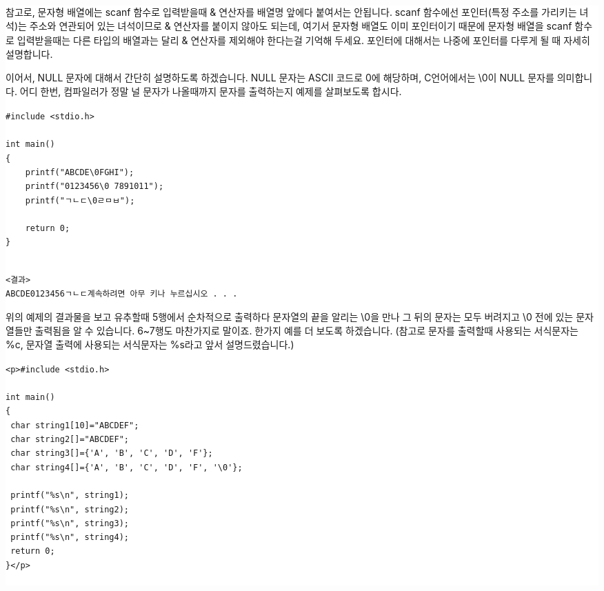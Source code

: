 



참고로, 문자형 배열에는 scanf 함수로 입력받을때 & 연산자를 배열명 앞에다 붙여서는 안됩니다. scanf 함수에선 포인터(특정 주소를 가리키는 녀석)는 주소와 연관되어 있는 녀석이므로 & 연산자를 붙이지 않아도 되는데, 여기서 문자형 배열도 이미 포인터이기 때문에 문자형 배열을 scanf 함수로 입력받을때는 다른 타입의 배열과는 달리 & 연산자를 제외해야 한다는걸 기억해 두세요. 포인터에 대해서는 나중에 포인터를 다루게 될 때 자세히 설명합니다.





이어서, NULL 문자에 대해서 간단히 설명하도록 하겠습니다. NULL 문자는 ASCII 코드로 0에 해당하며, C언어에서는 \0이 NULL 문자를 의미합니다. 어디 한번, 컴파일러가 정말 널 문자가 나올때까지 문자를 출력하는지 예제를 살펴보도록 합시다.

```
#include <stdio.h>
 
int main()
{
    printf("ABCDE\0FGHI");
    printf("0123456\0 7891011");
    printf("ㄱㄴㄷ\0ㄹㅁㅂ");
 
    return 0;
} 


```

```
<결과>
ABCDE0123456ㄱㄴㄷ계속하려면 아무 키나 누르십시오 . . .

```

위의 예제의 결과물을 보고 유추할때 5행에서 순차적으로 출력하다 문자열의 끝을 알리는 \0을 만나 그 뒤의 문자는 모두 버려지고 \0 전에 있는 문자열들만 출력됨을 알 수 있습니다. 6~7행도 마찬가지로 말이죠. 한가지 예를 더 보도록 하겠습니다. (참고로 문자를 출력할때 사용되는 서식문자는 %c, 문자열 출력에 사용되는 서식문자는 %s라고 앞서 설명드렸습니다.)

```
<p>#include <stdio.h>
 
int main()
{
 char string1[10]="ABCDEF";
 char string2[]="ABCDEF";
 char string3[]={'A', 'B', 'C', 'D', 'F'};
 char string4[]={'A', 'B', 'C', 'D', 'F', '\0'};
  
 printf("%s\n", string1);
 printf("%s\n", string2);
 printf("%s\n", string3);
 printf("%s\n", string4);
 return 0;
}</p>


```
